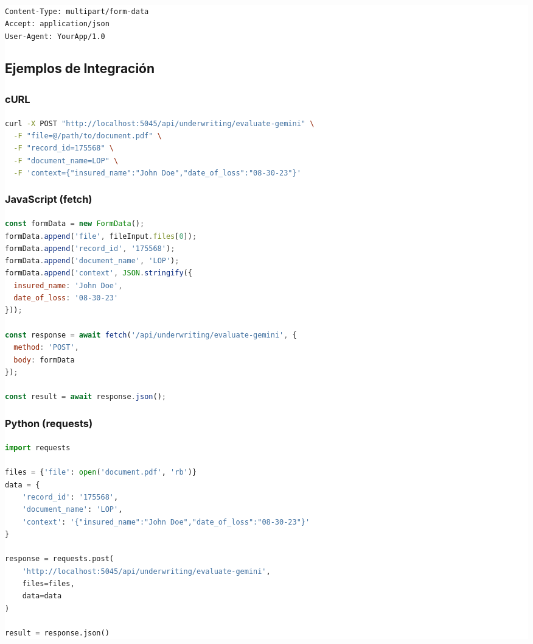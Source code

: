 ```http
Content-Type: multipart/form-data
Accept: application/json
User-Agent: YourApp/1.0
```

## Ejemplos de Integración

### cURL

```bash
curl -X POST "http://localhost:5045/api/underwriting/evaluate-gemini" \
  -F "file=@/path/to/document.pdf" \
  -F "record_id=175568" \
  -F "document_name=LOP" \
  -F 'context={"insured_name":"John Doe","date_of_loss":"08-30-23"}'
```

### JavaScript (fetch)

```javascript
const formData = new FormData();
formData.append('file', fileInput.files[0]);
formData.append('record_id', '175568');
formData.append('document_name', 'LOP');
formData.append('context', JSON.stringify({
  insured_name: 'John Doe',
  date_of_loss: '08-30-23'
}));

const response = await fetch('/api/underwriting/evaluate-gemini', {
  method: 'POST',
  body: formData
});

const result = await response.json();
```

### Python (requests)

```python
import requests

files = {'file': open('document.pdf', 'rb')}
data = {
    'record_id': '175568',
    'document_name': 'LOP',
    'context': '{"insured_name":"John Doe","date_of_loss":"08-30-23"}'
}

response = requests.post(
    'http://localhost:5045/api/underwriting/evaluate-gemini',
    files=files,
    data=data
)

result = response.json()
```
